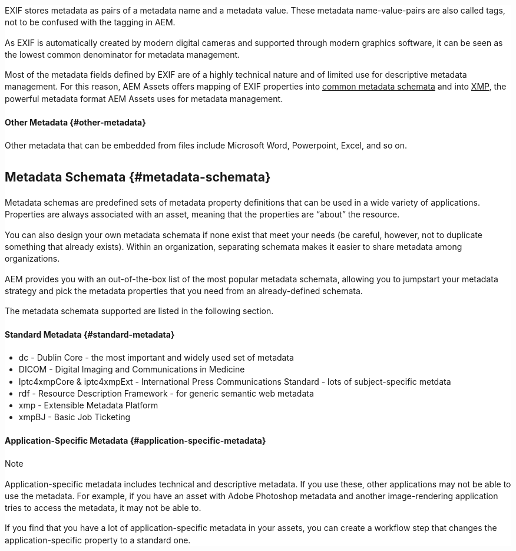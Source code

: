 EXIF stores metadata as pairs of a metadata name and a metadata value. These metadata name-value-pairs are also called tags, not to be confused with the tagging in AEM.

As EXIF is automatically created by modern digital cameras and supported through modern graphics software, it can be seen as the lowest common denominator for metadata management.

Most of the metadata fields defined by EXIF are of a highly technical nature and of limited use for descriptive metadata management. For this reason, AEM Assets offers mapping of EXIF properties into [common metadata schemata](../../assets/using/metadata-schemas.md) and into [XMP](../../assets/using/xmp-writeback.md), the powerful metadata format AEM Assets uses for metadata management.

#### Other Metadata {#other-metadata}

Other metadata that can be embedded from files include Microsoft Word, Powerpoint, Excel, and so on.

## Metadata Schemata {#metadata-schemata}

Metadata schemas are predefined sets of metadata property definitions that can be used in a wide variety of applications. Properties are always associated with an asset, meaning that the properties are “about” the resource.

You can also design your own metadata schemata if none exist that meet your needs (be careful, however, not to duplicate something that already exists). Within an organization, separating schemata makes it easier to share metadata among organizations.

AEM provides you with an out-of-the-box list of the most popular metadata schemata, allowing you to jumpstart your metadata strategy and pick the metadata properties that you need from an already-defined schemata.

The metadata schemata supported are listed in the following section.

#### Standard Metadata {#standard-metadata}

* dc - Dublin Core - the most important and widely used set of metadata
* DICOM - Digital Imaging and Communications in Medicine
* Iptc4xmpCore & iptc4xmpExt - International Press Communications Standard - lots of subject-specific metdata
* rdf - Resource Description Framework - for generic semantic web metadata
* xmp - Extensible Metadata Platform
* xmpBJ - Basic Job Ticketing

#### Application-Specific Metadata {#application-specific-metadata}



>[!NOTE]
>
>Application-specific metadata includes technical and descriptive metadata. If you use these, other applications may not be able to use the metadata. For example, if you have an asset with Adobe Photoshop metadata and another image-rendering application tries to access the metadata, it may not be able to.
>
>If you find that you have a lot of application-specific metadata in your assets, you can create a workflow step that changes the application-specific property to a standard one.
